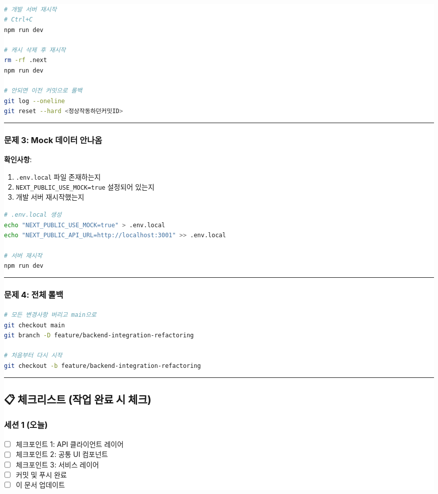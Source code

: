 ```bash
# 개발 서버 재시작
# Ctrl+C
npm run dev

# 캐시 삭제 후 재시작
rm -rf .next
npm run dev

# 안되면 이전 커밋으로 롤백
git log --oneline
git reset --hard <정상작동하던커밋ID>
```

---

### 문제 3: Mock 데이터 안나옴

**확인사항**:
1. `.env.local` 파일 존재하는지
2. `NEXT_PUBLIC_USE_MOCK=true` 설정되어 있는지
3. 개발 서버 재시작했는지

```bash
# .env.local 생성
echo "NEXT_PUBLIC_USE_MOCK=true" > .env.local
echo "NEXT_PUBLIC_API_URL=http://localhost:3001" >> .env.local

# 서버 재시작
npm run dev
```

---

### 문제 4: 전체 롤백

```bash
# 모든 변경사항 버리고 main으로
git checkout main
git branch -D feature/backend-integration-refactoring

# 처음부터 다시 시작
git checkout -b feature/backend-integration-refactoring
```

---

## 📋 체크리스트 (작업 완료 시 체크)

### 세션 1 (오늘)
- [ ] 체크포인트 1: API 클라이언트 레이어
- [ ] 체크포인트 2: 공통 UI 컴포넌트
- [ ] 체크포인트 3: 서비스 레이어
- [ ] 커밋 및 푸시 완료
- [ ] 이 문서 업데이트
